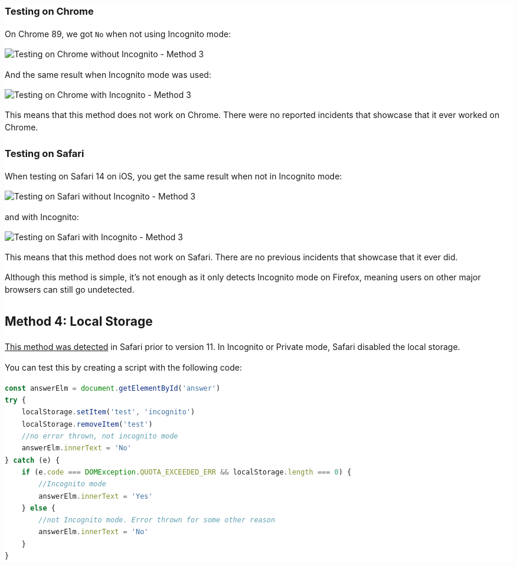 ### Testing on Chrome

On Chrome 89, we got `No` when not using Incognito mode:

![Testing on Chrome without Incognito - Method 3](https://i.imgur.com/nI4fiqa.png)

And the same result when Incognito mode was used:

![Testing on Chrome with Incognito - Method 3](https://i.imgur.com/719Fr6N.png)

This means that this method does not work on Chrome. There were no reported incidents that showcase that it ever worked on Chrome.

### Testing on Safari

When testing on Safari 14 on iOS, you get the same result when not in Incognito mode:

![Testing on Safari without Incognito - Method 3](https://i.imgur.com/SSHmbri.png)

and with Incognito:

![Testing on Safari with Incognito - Method 3](https://i.imgur.com/Lm4OPUL.png)

This means that this method does not work on Safari. There are no previous incidents that showcase that it ever did.

Although this method is simple, it’s not enough as it only detects Incognito mode on Firefox, meaning users on other major browsers can still go undetected.

## Method 4: Local Storage

[This method was detected](https://stackoverflow.com/a/12821418) in Safari prior to version 11. In Incognito or Private mode, Safari disabled the local storage.

You can test this by creating a script with the following code:

```js
const answerElm = document.getElementById('answer')
try {
    localStorage.setItem('test', 'incognito')
    localStorage.removeItem('test')
    //no error thrown, not incognito mode
    answerElm.innerText = 'No'
} catch (e) {
    if (e.code === DOMException.QUOTA_EXCEEDED_ERR && localStorage.length === 0) {
        //Incognito mode
        answerElm.innerText = 'Yes'
    } else {
        //not Incognito mode. Error thrown for some other reason
        answerElm.innerText = 'No'
    }
}
```
